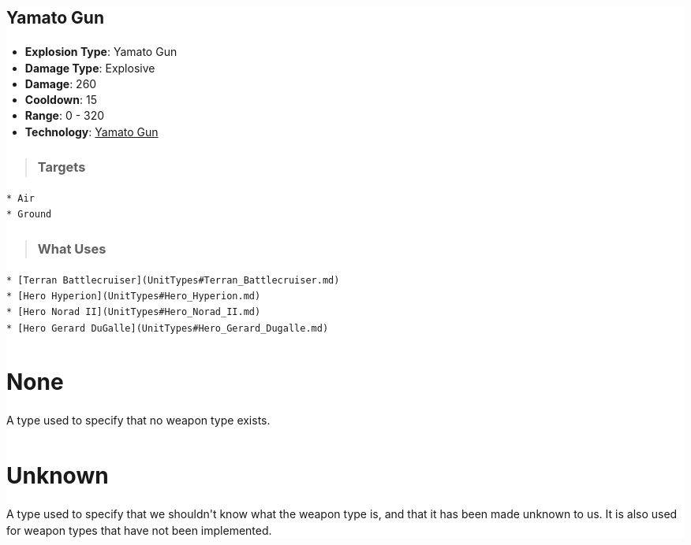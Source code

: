 
## Yamato Gun ##
  * **Explosion Type**: Yamato Gun
  * **Damage Type**: Explosive
  * **Damage**: 260
  * **Cooldown**: 15
  * **Range**: 0 - 320
  * **Technology**: [Yamato Gun](TechTypes#Yamato_Gun.md)

> ### Targets ###
    * Air
    * Ground

> ### What Uses ###
    * [Terran Battlecruiser](UnitTypes#Terran_Battlecruiser.md)
    * [Hero Hyperion](UnitTypes#Hero_Hyperion.md)
    * [Hero Norad II](UnitTypes#Hero_Norad_II.md)
    * [Hero Gerard DuGalle](UnitTypes#Hero_Gerard_Dugalle.md)


# None #
A type used to specify that no weapon type exists.

# Unknown #
A type used to specify that we shouldn't know what the weapon type is, and that it has been made unknown to us. It is also used for weapon types that have not been implemented.
